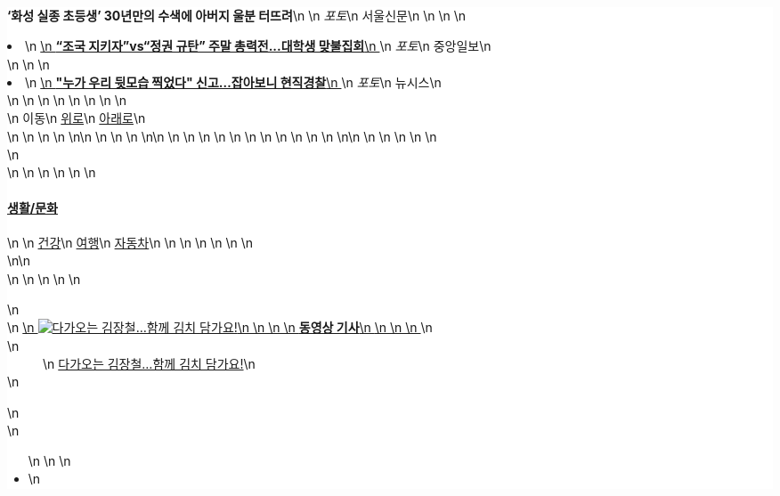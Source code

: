 <strong>‘화성 실종 초등생’ 30년만의 수색에 아버지 울분 터뜨려</strong>\n                                                </a>\n                                                <i class="icon_photo">포토</i>\n                                                <span class="writing">서울신문</span>\n                                            </li>\n                                        \n                                            \n                                            <li>\n                                                <a href="https://news.naver.com/main/read.nhn?mode=LSD&mid=shm&sid1=102&oid=025&aid=0002949768" class="nclicks(\'hom.airscont\',\'08138263_000000000000000004283539\', \'airsGParam\', \'0\', \'news_sec_v2.0\', \'VmorJ90Orpd5Qs1K\')">\n                                                    <strong>“조국 지키자”vs“정권 규탄” 주말 총력전...대학생 맞불집회</strong>\n                                                </a>\n                                                <i class="icon_photo">포토</i>\n                                                <span class="writing">중앙일보</span>\n                                            </li>\n                                        \n                                            \n                                            <li>\n                                                <a href="https://news.naver.com/main/read.nhn?mode=LSD&mid=shm&sid1=102&oid=003&aid=0009537711" class="nclicks(\'hom.airscont\',\'08138263_000000000000000004283539\', \'airsGParam\', \'0\', \'news_sec_v2.0\', \'VmorJ90Orpd5Qs1K\')">\n                                                    <strong>"누가 우리 뒷모습 찍었다" 신고…잡아보니 현직경찰</strong>\n                                                </a>\n                                                <i class="icon_photo">포토</i>\n                                                <span class="writing">뉴시스</span>\n                                            </li>\n                                        \n                                    </ul>\n                                </div>\n                            \n                            \n                        \n                    </div>\n                    <div class="btn_move">\n                        <span class="move nclick(eco.move)" title="이동">이동</span>\n                        <a href="#" class="up nclicks(eco.up)" title="위로">위로</a>\n                        <a href="#" class="down nclicks(eco.down)" title="아래로">아래로</a>\n                    </div>\n                </div>\n            \n        \n    \n\n    \n    \n    \n    \n\n    \n        \n        \n        \n        \n            \n            \n        \n        \n        \n        \n    \n\n    \n    \n        \n            \n                \n                <div class="main_component droppable" id="section_life">\n                    <div class="com_header">\n                        \n                            \n                            \n                            \n                            \n                                <h4 class="tit_sec"><a href="/main/main.nhn?mode=LSD&mid=shm&sid1=103" class="nclicks(lif.title)">생활/문화</a></h4>\n                                <span class="tit_sub">\n                    <a href="/main/list.nhn?mode=LS2D&mid=shm&sid1=103&sid2=241" class="nclicks(lif.health)">건강</a><span class="bar"></span>\n                    <a href="/main/list.nhn?mode=LS2D&mid=shm&sid1=103&sid2=237" class="nclicks(lif.travel)">여행</a><span class="bar"></span>\n                    <a href="/main/list.nhn?mode=LS2D&mid=shm&sid1=103&sid2=239" class="nclicks(lif.car)">자동차</a>\n                    </span>\n                            \n                            \n                            \n                            \n                        \n                    </div>\n\n                    <div class="com_list">\n                        \n                        \n                        \n                            \n                                <dl class="mtype_img">\n                                    <dt>\n                                        <a href="https://news.naver.com/main/read.nhn?mode=LSD&mid=shm&sid1=103&oid=422&aid=0000399429" class="nclicks(\'hom.airscont\',\'08138262_000000000000000000399429\', \'airsGParam\', \'0\', \'news_sec_v2.0\', \'hkLfg7KasS0N5u7M\')">\n                                            <img src="https://mimgnews.pstatic.net/image/origin/422/2019/11/02/399429.jpg?type=nf220_140" width="220" height="140" alt="다가오는 김장철…함께 김치 담가요!" onError="javascript:this.src=\'https://ssl.pstatic.net/static.news/image/news/2009/noimage_220x140.png\';this.style.width=220;this.style.height=140;" >\n                                            \n                                                \n                                                \n                                                    <strong class="r_ico r_vod_large">동영상 기사</strong>\n                                                    <span class="trans_border"></span>\n                                                \n                                            \n                                        </a>\n                                    </dt>\n                                    <dd>\n                                        <a href="https://news.naver.com/main/read.nhn?mode=LSD&mid=shm&sid1=103&oid=422&aid=0000399429" class="nclicks(\'hom.airscont\',\'08138262_000000000000000000399429\', \'airsGParam\', \'0\', \'news_sec_v2.0\', \'hkLfg7KasS0N5u7M\')">다가오는 김장철…함께 김치 담가요!</a>\n                                    </dd>\n                                </dl>\n                                <div class="mtype_list_wide">\n                                    <ul class="mlist2 no_bg">\n                                        \n                                            \n                                            <li>\n